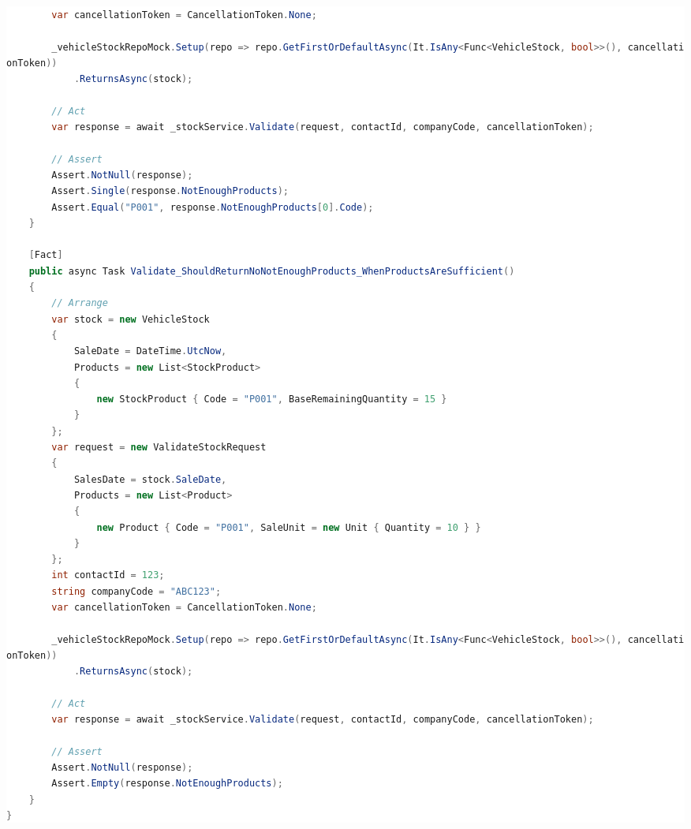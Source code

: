 ```csharp
        var cancellationToken = CancellationToken.None;

        _vehicleStockRepoMock.Setup(repo => repo.GetFirstOrDefaultAsync(It.IsAny<Func<VehicleStock, bool>>(), cancellationToken))
            .ReturnsAsync(stock);

        // Act
        var response = await _stockService.Validate(request, contactId, companyCode, cancellationToken);

        // Assert
        Assert.NotNull(response);
        Assert.Single(response.NotEnoughProducts);
        Assert.Equal("P001", response.NotEnoughProducts[0].Code);
    }

    [Fact]
    public async Task Validate_ShouldReturnNoNotEnoughProducts_WhenProductsAreSufficient()
    {
        // Arrange
        var stock = new VehicleStock
        {
            SaleDate = DateTime.UtcNow,
            Products = new List<StockProduct>
            {
                new StockProduct { Code = "P001", BaseRemainingQuantity = 15 }
            }
        };
        var request = new ValidateStockRequest 
        { 
            SalesDate = stock.SaleDate, 
            Products = new List<Product> 
            { 
                new Product { Code = "P001", SaleUnit = new Unit { Quantity = 10 } } 
            } 
        };
        int contactId = 123;
        string companyCode = "ABC123";
        var cancellationToken = CancellationToken.None;

        _vehicleStockRepoMock.Setup(repo => repo.GetFirstOrDefaultAsync(It.IsAny<Func<VehicleStock, bool>>(), cancellationToken))
            .ReturnsAsync(stock);

        // Act
        var response = await _stockService.Validate(request, contactId, companyCode, cancellationToken);

        // Assert
        Assert.NotNull(response);
        Assert.Empty(response.NotEnoughProducts);
    }
}
```
